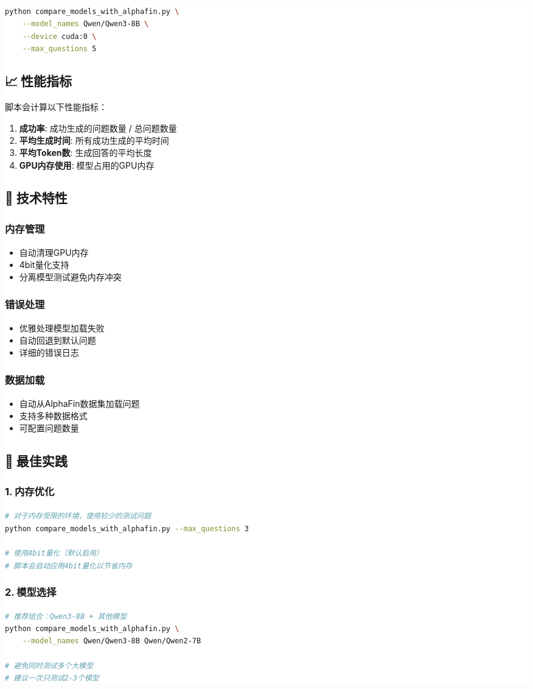 ```bash
python compare_models_with_alphafin.py \
    --model_names Qwen/Qwen3-8B \
    --device cuda:0 \
    --max_questions 5
```

## 📈 性能指标

脚本会计算以下性能指标：

1. **成功率**: 成功生成的问题数量 / 总问题数量
2. **平均生成时间**: 所有成功生成的平均时间
3. **平均Token数**: 生成回答的平均长度
4. **GPU内存使用**: 模型占用的GPU内存

## 🔧 技术特性

### 内存管理
- 自动清理GPU内存
- 4bit量化支持
- 分离模型测试避免内存冲突

### 错误处理
- 优雅处理模型加载失败
- 自动回退到默认问题
- 详细的错误日志

### 数据加载
- 自动从AlphaFin数据集加载问题
- 支持多种数据格式
- 可配置问题数量

## 🎯 最佳实践

### 1. 内存优化
```bash
# 对于内存受限的环境，使用较少的测试问题
python compare_models_with_alphafin.py --max_questions 3

# 使用4bit量化（默认启用）
# 脚本会自动应用4bit量化以节省内存
```

### 2. 模型选择
```bash
# 推荐组合：Qwen3-8B + 其他模型
python compare_models_with_alphafin.py \
    --model_names Qwen/Qwen3-8B Qwen/Qwen2-7B

# 避免同时测试多个大模型
# 建议一次只测试2-3个模型
```
